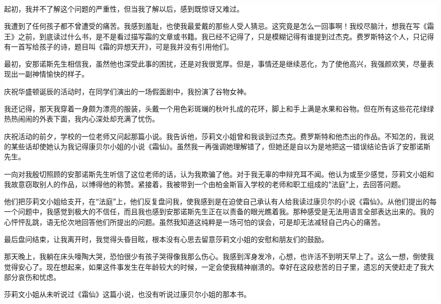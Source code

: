 起初，我并不了解这个问题的严重性，但当我了解以后，感到既惊讶又难过。

我遭到了任何孩子都不曾遭受的痛苦。我感到羞耻，也使我最爱戴的那些人受人猜忌。这究竟是怎么一回事啊！我绞尽脑汁，想我在写《霜王》之前，到底读过什么书，是不是看过描写霜的文章或书籍。我已经不记得了，只是模糊记得有谁提到过杰克。费罗斯特这个人，只记得有一首写给孩子的诗，题目叫《霜的异想天开》，可是我并没有引用他们。

最初，安那诺斯先生相信我，虽然他也深受此事的困扰，还是对我很宽厚。但是，事情还是继续恶化，为了使他高兴，我强颜欢笑，尽量表现出一副神情愉快的样子。

庆祝华盛顿诞辰的活动时，在同学们演出的一场假面剧中，我扮演了谷物女神。

我还记得，那天我穿着一身颇为漂亮的服装，头戴一个用色彩斑斓的秋叶扎成的花环，脚上和手上满是水果和谷物。但在所有这些花花绿绿热热闹闹的外表下面，我内心深处却充满了忧伤。

庆祝活动的前夕，学校的一位老师又问起那篇小说。我告诉他，莎莉文小姐曾和我谈到过杰克。费罗斯特和他杰出的作品。不知怎的，我说的某些话却使她认为我记得康贝尔小姐的小说《霜仙》。虽然我一再强调她理解错了，但她还是自以为是地把这一错误结论告诉了安那诺斯先生。

一向对我殷切照顾的安那诺斯先生听信了这位老师的话，认为我欺骗了他。对于我无辜的申辩充耳不闻。他认为或至少感觉，莎莉文小姐和我故意窃取别人的作品，以博得他的称赞。紧接着，我被带到一个由柏金斯盲入学校的老师和职工组成的“法庭”上，去回答问题。

他们把莎莉文小姐给支开，在“法庭”上，他们反复盘问我，使我感到是在迫使自己承认有人给我读过康贝尔的小说《霜仙》。从他们提出的每一个问题中，我感觉到极大的不信任，而且我也感到安那诺斯先生正在以责备的眼光瞧着我。那种感受是无法用语言全部表达出来的。我的心怦怦乱跳，语无伦次地回答他们所提出的问题。虽然我知道这纯粹是一场可怕的误会，可是却无法减轻自己内心的痛苦。

最后盘问结束，让我离开时，我觉得头昏目眩，根本没有心思去留意莎莉文小姐的安慰和朋友们的鼓励。

那天晚上，我躺在床头嚎陶大哭，恐怕很少有孩子哭得像我那么伤心。我感到浑身发冷，心想，也许活不到明天早上了。这么一想，倒使我觉得安心了。现在想起来，如果这件事发生在年龄较大的时候，一定会使我精神崩溃的。幸好在这段悲苦的日子里，遗忘的天使赶走了我大部分哀伤和忧虑。

莎莉文小姐从未听说过《霜仙》这篇小说，也没有听说过康贝尔小姐的那本书。

